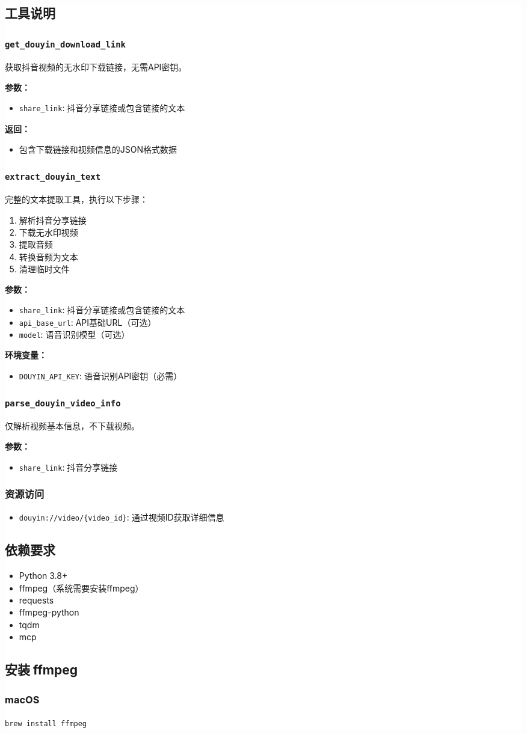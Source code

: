 ## 工具说明

### `get_douyin_download_link`

获取抖音视频的无水印下载链接，无需API密钥。

**参数：**
- `share_link`: 抖音分享链接或包含链接的文本

**返回：**
- 包含下载链接和视频信息的JSON格式数据

### `extract_douyin_text`

完整的文本提取工具，执行以下步骤：
1. 解析抖音分享链接
2. 下载无水印视频
3. 提取音频
4. 转换音频为文本
5. 清理临时文件

**参数：**
- `share_link`: 抖音分享链接或包含链接的文本
- `api_base_url`: API基础URL（可选）
- `model`: 语音识别模型（可选）

**环境变量：**
- `DOUYIN_API_KEY`: 语音识别API密钥（必需）

### `parse_douyin_video_info`

仅解析视频基本信息，不下载视频。

**参数：**
- `share_link`: 抖音分享链接

### 资源访问

- `douyin://video/{video_id}`: 通过视频ID获取详细信息

## 依赖要求

- Python 3.8+
- ffmpeg（系统需要安装ffmpeg）
- requests
- ffmpeg-python
- tqdm
- mcp

## 安装 ffmpeg

### macOS
```bash
brew install ffmpeg
```
